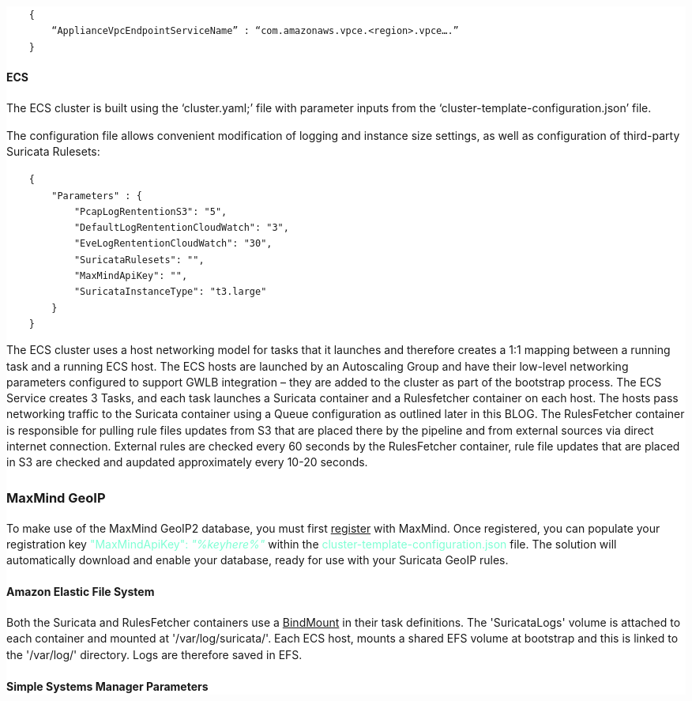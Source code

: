 ```
    {
        “ApplianceVpcEndpointServiceName” : “com.amazonaws.vpce.<region>.vpce….”
    }
```

#### ECS

The ECS cluster is built using the ‘cluster.yaml;’ file with parameter inputs from the ‘cluster-template-configuration.json’ file.

The configuration file allows convenient modification of logging and instance size settings, as well as configuration of third-party Suricata Rulesets:

```
    {
        "Parameters" : {
            "PcapLogRententionS3": "5",
            "DefaultLogRententionCloudWatch": "3",
            "EveLogRententionCloudWatch": "30",
            "SuricataRulesets": "",
            "MaxMindApiKey": "",
            "SuricataInstanceType": "t3.large"
        }
    }
```

The ECS cluster uses a host networking model for tasks that it launches and therefore creates a 1:1 mapping between a running task and a running ECS host. The ECS hosts are launched by an Autoscaling Group and have their low-level networking parameters configured to support GWLB integration – they are added to the cluster as part of the bootstrap process. The ECS Service creates 3 Tasks, and each task launches a Suricata container and a Rulesfetcher container on each host. The hosts pass networking traffic to the Suricata container using a Queue configuration as outlined later in this BLOG. The RulesFetcher container is responsible for pulling rule files updates from S3 that are placed there by the pipeline and from external sources via direct internet connection. External rules are checked every 60 seconds by the RulesFetcher container, rule file updates that are placed in S3 are checked and aupdated approximately every 10-20 seconds.

### MaxMind GeoIP

To make use of the MaxMind GeoIP2 database, you must first [register](https://www.maxmind.com/en/geolite2/signup?lang=en) with MaxMind. Once registered, you can populate your registration key <span style=color:Aquamarine>"MaxMindApiKey": *"%keyhere%"*</span> within the <span style=color:Aquamarine>cluster-template-configuration.json</span> file. The solution will automatically download and enable your database, ready for use with your Suricata GeoIP rules.


#### Amazon Elastic File System

Both the Suricata and RulesFetcher containers use a [BindMount](https://docs.aws.amazon.com/AmazonECS/latest/developerguide/bind-mounts.html) in their task definitions. The 'SuricataLogs' volume is attached to each container and mounted at '/var/log/suricata/'. Each ECS host, mounts a shared EFS volume at bootstrap and this is linked to the '/var/log/' directory. Logs are therefore saved in EFS. 

#### Simple Systems Manager Parameters
